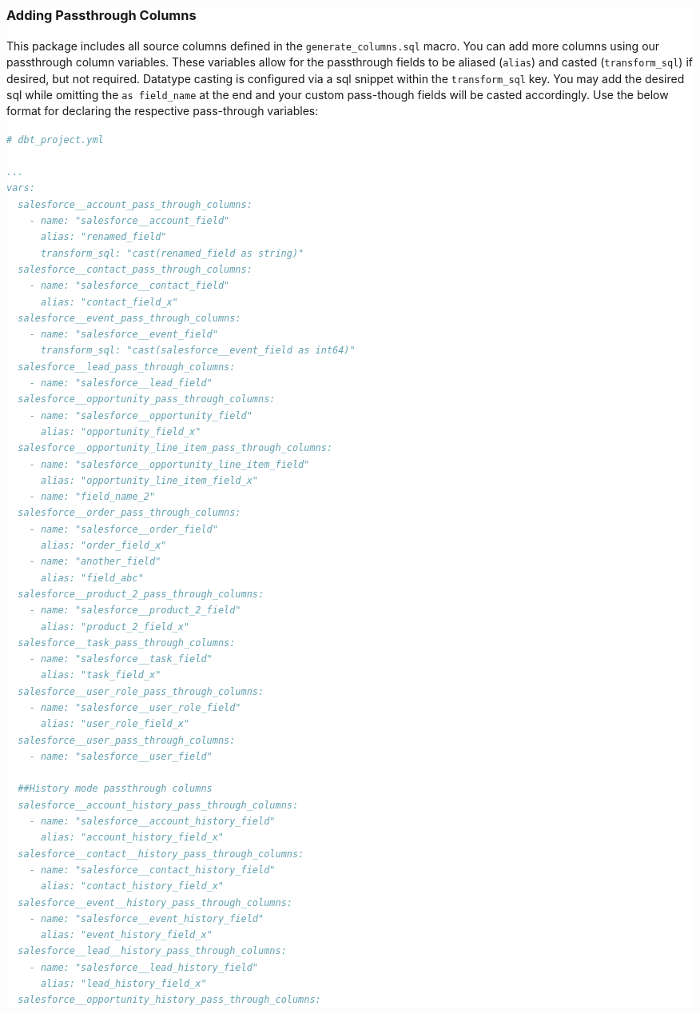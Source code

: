 ### Adding Passthrough Columns
This package includes all source columns defined in the `generate_columns.sql` macro.  You can add more columns using our passthrough column variables. These variables allow for the passthrough fields to be aliased (`alias`) and casted (`transform_sql`) if desired, but not required. Datatype casting is configured via a sql snippet within the `transform_sql` key. You may add the desired sql while omitting the `as field_name` at the end and your custom pass-though fields will be casted accordingly. Use the below format for declaring the respective pass-through variables:


```yml
# dbt_project.yml

...
vars:
  salesforce__account_pass_through_columns: 
    - name: "salesforce__account_field"
      alias: "renamed_field"
      transform_sql: "cast(renamed_field as string)"
  salesforce__contact_pass_through_columns: 
    - name: "salesforce__contact_field"
      alias: "contact_field_x"
  salesforce__event_pass_through_columns: 
    - name: "salesforce__event_field"
      transform_sql: "cast(salesforce__event_field as int64)"
  salesforce__lead_pass_through_columns: 
    - name: "salesforce__lead_field"
  salesforce__opportunity_pass_through_columns: 
    - name: "salesforce__opportunity_field"
      alias: "opportunity_field_x"
  salesforce__opportunity_line_item_pass_through_columns: 
    - name: "salesforce__opportunity_line_item_field"
      alias: "opportunity_line_item_field_x"
    - name: "field_name_2"
  salesforce__order_pass_through_columns: 
    - name: "salesforce__order_field"
      alias: "order_field_x"
    - name: "another_field"
      alias: "field_abc"
  salesforce__product_2_pass_through_columns: 
    - name: "salesforce__product_2_field"
      alias: "product_2_field_x"
  salesforce__task_pass_through_columns: 
    - name: "salesforce__task_field"
      alias: "task_field_x"
  salesforce__user_role_pass_through_columns: 
    - name: "salesforce__user_role_field"
      alias: "user_role_field_x"
  salesforce__user_pass_through_columns: 
    - name: "salesforce__user_field"

  ##History mode passthrough columns
  salesforce__account_history_pass_through_columns:
    - name: "salesforce__account_history_field"
      alias: "account_history_field_x"
  salesforce__contact__history_pass_through_columns:
    - name: "salesforce__contact_history_field"
      alias: "contact_history_field_x"
  salesforce__event__history_pass_through_columns:
    - name: "salesforce__event_history_field"
      alias: "event_history_field_x"
  salesforce__lead__history_pass_through_columns:
    - name: "salesforce__lead_history_field"
      alias: "lead_history_field_x"
  salesforce__opportunity_history_pass_through_columns:
```